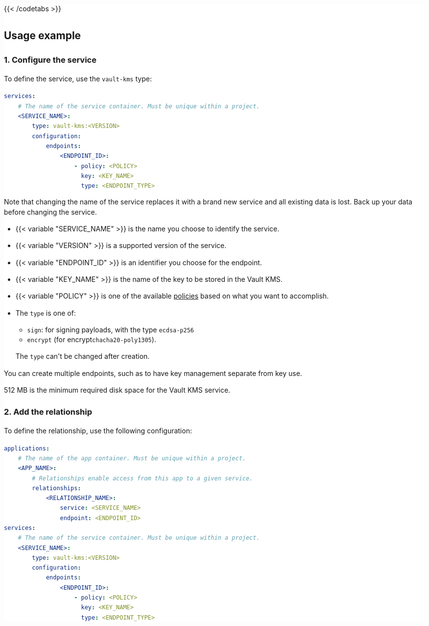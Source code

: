 {{< /codetabs >}}

## Usage example

### 1. Configure the service

To define the service, use the `vault-kms` type:

```yaml {configFile="services"}
services:
    # The name of the service container. Must be unique within a project.
    <SERVICE_NAME>:
        type: vault-kms:<VERSION>
        configuration:
            endpoints:
                <ENDPOINT_ID>:
                    - policy: <POLICY>
                      key: <KEY_NAME>
                      type: <ENDPOINT_TYPE>
```

Note that changing the name of the service replaces it with a brand new service and all existing data is lost.
Back up your data before changing the service.

- {{< variable "SERVICE_NAME" >}} is the name you choose to identify the service.
- {{< variable "VERSION" >}} is a supported version of the service.
- {{< variable "ENDPOINT_ID" >}} is an identifier you choose for the endpoint.
- {{< variable "KEY_NAME" >}} is the name of the key to be stored in the Vault KMS.
- {{< variable "POLICY" >}} is one of the available [policies](#policies) based on what you want to accomplish.
- The `type` is one of:

  - `sign`: for signing payloads, with the type `ecdsa-p256`
  - `encrypt` (for encrypt`chacha20-poly1305`).

  The `type` can't be changed after creation.

You can create multiple endpoints, such as to have key management separate from key use.

512 MB is the minimum required disk space for the Vault KMS service.

### 2. Add the relationship

To define the relationship, use the following configuration:

```yaml {configFile="app"}
applications:
    # The name of the app container. Must be unique within a project.
    <APP_NAME>:
        # Relationships enable access from this app to a given service.
        relationships:
            <RELATIONSHIP_NAME>:
                service: <SERVICE_NAME>
                endpoint: <ENDPOINT_ID>
services:
    # The name of the service container. Must be unique within a project.
    <SERVICE_NAME>:
        type: vault-kms:<VERSION>
        configuration:
            endpoints:
                <ENDPOINT_ID>:
                    - policy: <POLICY>
                      key: <KEY_NAME>
                      type: <ENDPOINT_TYPE>
```
